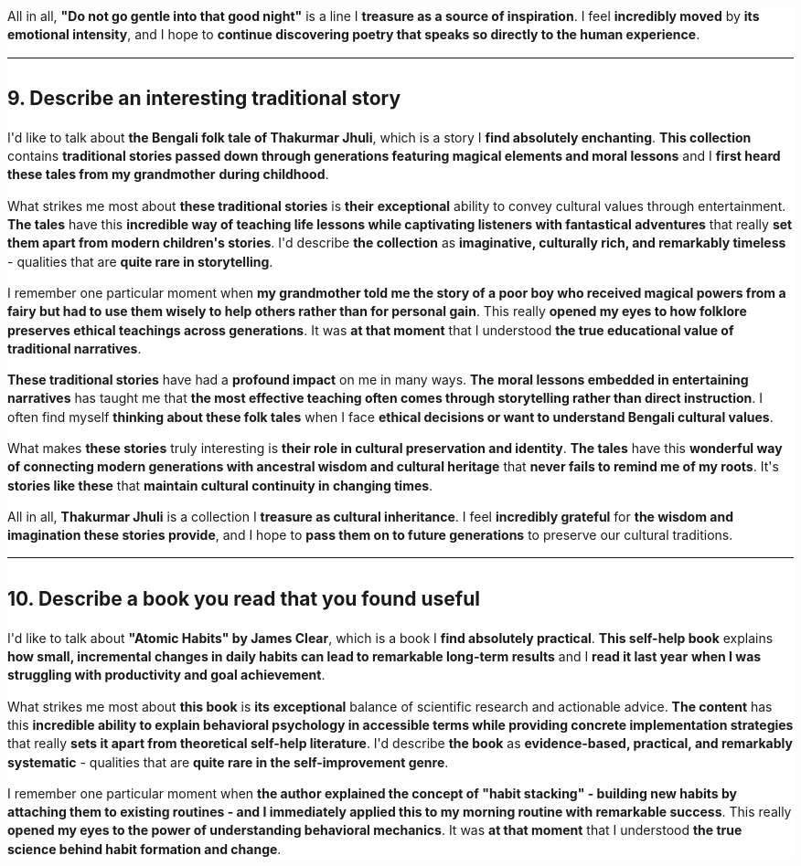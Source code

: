 All in all, **"Do not go gentle into that good night"** is a line I **treasure as a source of inspiration**. I feel **incredibly moved** by **its emotional intensity**, and I hope to **continue discovering poetry that speaks so directly to the human experience**.

---

## **9. Describe an interesting traditional story**

I'd like to talk about **the Bengali folk tale of Thakurmar Jhuli**, which is a story I **find absolutely enchanting**. **This collection** contains **traditional stories passed down through generations featuring magical elements and moral lessons** and I **first heard these tales from my grandmother** **during childhood**.

What strikes me most about **these traditional stories** is **their** **exceptional** ability to convey cultural values through entertainment. **The tales** have this **incredible way of teaching life lessons while captivating listeners with fantastical adventures** that really **set them apart from modern children's stories**. I'd describe **the collection** as **imaginative, culturally rich, and remarkably timeless** - qualities that are **quite rare in storytelling**.

I remember one particular moment when **my grandmother told me the story of a poor boy who received magical powers from a fairy but had to use them wisely to help others rather than for personal gain**. This really **opened my eyes to how folklore preserves ethical teachings across generations**. It was **at that moment** that I understood **the true educational value of traditional narratives**.

**These traditional stories** have had a **profound impact** on me in many ways. **The** **moral lessons embedded in entertaining narratives** has taught me that **the most effective teaching often comes through storytelling rather than direct instruction**. I often find myself **thinking about these folk tales** when I face **ethical decisions or want to understand Bengali cultural values**.

What makes **these stories** truly interesting is **their role in cultural preservation and identity**. **The tales** have this **wonderful way of connecting modern generations with ancestral wisdom and cultural heritage** that **never fails to remind me of my roots**. It's **stories like these** that **maintain cultural continuity in changing times**.

All in all, **Thakurmar Jhuli** is a collection I **treasure as cultural inheritance**. I feel **incredibly grateful** for **the wisdom and imagination these stories provide**, and I hope to **pass them on to future generations** to preserve our cultural traditions.

---

## **10. Describe a book you read that you found useful**

I'd like to talk about **"Atomic Habits" by James Clear**, which is a book I **find absolutely practical**. **This self-help book** explains **how small, incremental changes in daily habits can lead to remarkable long-term results** and I **read it last year** **when I was struggling with productivity and goal achievement**.

What strikes me most about **this book** is **its** **exceptional** balance of scientific research and actionable advice. **The content** has this **incredible ability to explain behavioral psychology in accessible terms while providing concrete implementation strategies** that really **sets it apart from theoretical self-help literature**. I'd describe **the book** as **evidence-based, practical, and remarkably systematic** - qualities that are **quite rare in the self-improvement genre**.

I remember one particular moment when **the author explained the concept of "habit stacking" - building new habits by attaching them to existing routines - and I immediately applied this to my morning routine with remarkable success**. This really **opened my eyes to the power of understanding behavioral mechanics**. It was **at that moment** that I understood **the true science behind habit formation and change**.
